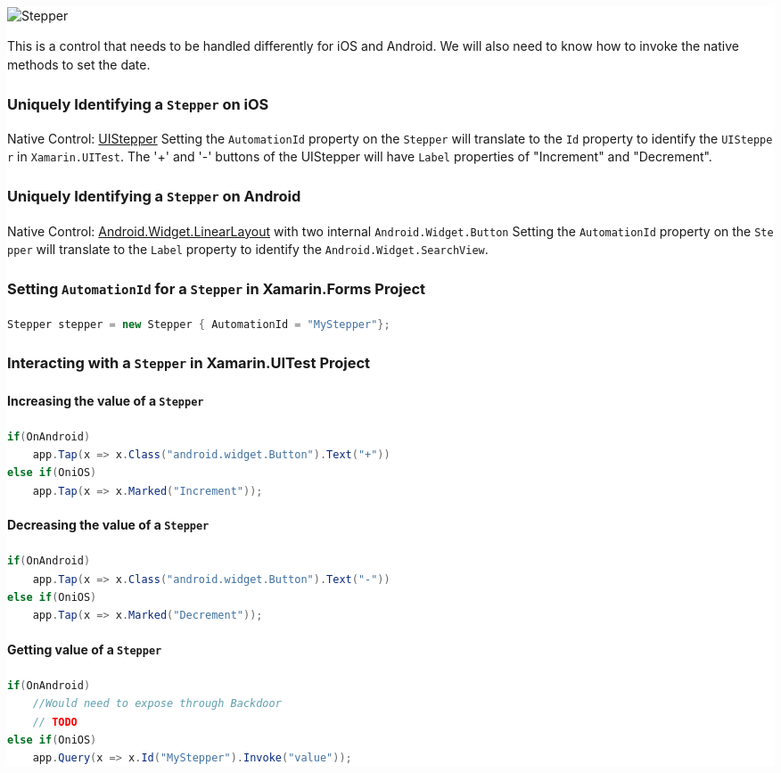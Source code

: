 ![Stepper](images/Stepper.png)

This is a control that needs to be handled differently for iOS and Android. We will also need to know how to invoke the native methods to set the date.

### Uniquely Identifying a `Stepper` on iOS

Native Control: [UIStepper](https://github.com/xamarin/Xamarin.Forms/blob/master/Xamarin.Forms.Platform.iOS/Renderers/StepperRenderer.cs)
Setting the `AutomationId` property on the `Stepper` will translate to the `Id` property to identify the `UIStepper` in `Xamarin.UITest`. The '+' and '-' buttons of the UIStepper will have `Label` properties of "Increment" and "Decrement".

### Uniquely Identifying a `Stepper` on Android

Native Control: [Android.Widget.LinearLayout](https://github.com/xamarin/Xamarin.Forms/blob/master/Xamarin.Forms.Platform.Android/Renderers/StepperRenderer.cs) with two internal `Android.Widget.Button`
Setting the `AutomationId` property on the `Stepper` will translate to the `Label` property to identify the `Android.Widget.SearchView`.

### Setting `AutomationId` for a `Stepper` in Xamarin.Forms Project

```C#
Stepper stepper = new Stepper { AutomationId = "MyStepper"};
```

### Interacting with a `Stepper` in Xamarin.UITest Project

#### Increasing the value of a `Stepper`

```C#
if(OnAndroid)
    app.Tap(x => x.Class("android.widget.Button").Text("+"))
else if(OniOS)
    app.Tap(x => x.Marked("Increment"));
```

#### Decreasing the value of a `Stepper`

```C#
if(OnAndroid)
    app.Tap(x => x.Class("android.widget.Button").Text("-"))
else if(OniOS)
    app.Tap(x => x.Marked("Decrement"));
```

#### Getting value of a `Stepper`

```C#
if(OnAndroid)
    //Would need to expose through Backdoor
    // TODO
else if(OniOS)
    app.Query(x => x.Id("MyStepper").Invoke("value")); 
```
